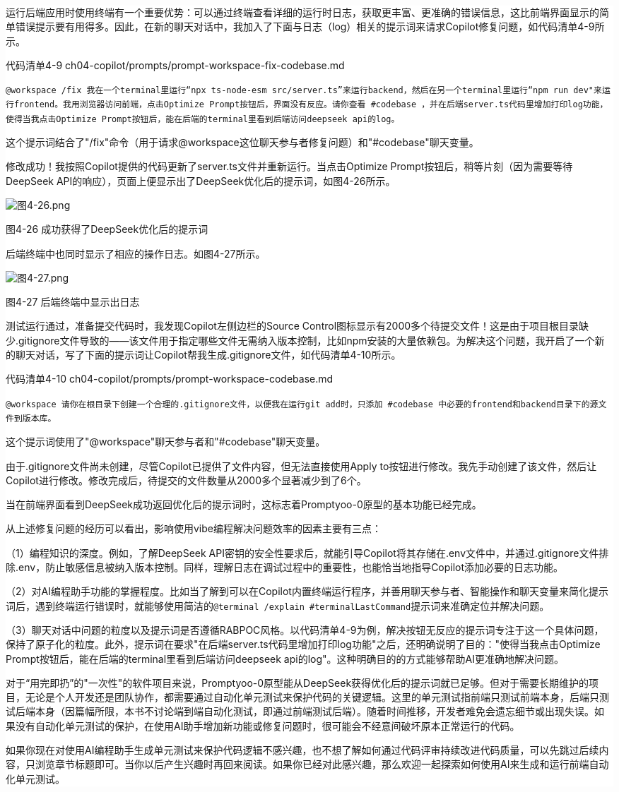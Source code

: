 运行后端应用时使用终端有一个重要优势：可以通过终端查看详细的运行时日志，获取更丰富、更准确的错误信息，这比前端界面显示的简单错误提示要有用得多。因此，在新的聊天对话中，我加入了下面与日志（log）相关的提示词来请求Copilot修复问题，如代码清单4-9所示。

代码清单4-9 ch04-copilot/prompts/prompt-workspace-fix-codebase.md

```markdown
@workspace /fix 我在一个terminal里运行“npx ts-node-esm src/server.ts”来运行backend，然后在另一个terminal里运行“npm run dev"来运行frontend。我用浏览器访问前端，点击Optimize Prompt按钮后，界面没有反应。请你查看 #codebase ，并在后端server.ts代码里增加打印log功能，使得当我点击Optimize Prompt按钮后，能在后端的terminal里看到后端访问deepseek api的log。
```

这个提示词结合了"/fix"命令（用于请求@workspace这位聊天参与者修复问题）和"#codebase"聊天变量。

修改成功！我按照Copilot提供的代码更新了server.ts文件并重新运行。当点击Optimize Prompt按钮后，稍等片刻（因为需要等待DeepSeek API的响应），页面上便显示出了DeepSeek优化后的提示词，如图4-26所示。

![图4-26.png](图4-26.png)

图4-26 成功获得了DeepSeek优化后的提示词

后端终端中也同时显示了相应的操作日志。如图4-27所示。

![图4-27.png](图4-27.png)

图4-27 后端终端中显示出日志

测试运行通过，准备提交代码时，我发现Copilot左侧边栏的Source Control图标显示有2000多个待提交文件！这是由于项目根目录缺少.gitignore文件导致的——该文件用于指定哪些文件无需纳入版本控制，比如npm安装的大量依赖包。为解决这个问题，我开启了一个新的聊天对话，写了下面的提示词让Copilot帮我生成.gitignore文件，如代码清单4-10所示。

代码清单4-10 ch04-copilot/prompts/prompt-workspace-codebase.md

```markdown
@workspace 请你在根目录下创建一个合理的.gitignore文件，以便我在运行git add时，只添加 #codebase 中必要的frontend和backend目录下的源文件到版本库。
```

这个提示词使用了"@workspace"聊天参与者和"#codebase"聊天变量。

由于.gitignore文件尚未创建，尽管Copilot已提供了文件内容，但无法直接使用Apply to按钮进行修改。我先手动创建了该文件，然后让Copilot进行修改。修改完成后，待提交的文件数量从2000多个显著减少到了6个。

当在前端界面看到DeepSeek成功返回优化后的提示词时，这标志着Promptyoo-0原型的基本功能已经完成。

从上述修复问题的经历可以看出，影响使用vibe编程解决问题效率的因素主要有三点：

（1）编程知识的深度。例如，了解DeepSeek API密钥的安全性要求后，就能引导Copilot将其存储在.env文件中，并通过.gitignore文件排除.env，防止敏感信息被纳入版本控制。同样，理解日志在调试过程中的重要性，也能恰当地指导Copilot添加必要的日志功能。

（2）对AI编程助手功能的掌握程度。比如当了解到可以在Copilot内置终端运行程序，并善用聊天参与者、智能操作和聊天变量来简化提示词后，遇到终端运行错误时，就能够使用简洁的`@terminal /explain #terminalLastCommand`提示词来准确定位并解决问题。

（3）聊天对话中问题的粒度以及提示词是否遵循RABPOC风格。以代码清单4-9为例，解决按钮无反应的提示词专注于这一个具体问题，保持了原子化的粒度。此外，提示词在要求"在后端server.ts代码里增加打印log功能"之后，还明确说明了目的："使得当我点击Optimize Prompt按钮后，能在后端的terminal里看到后端访问deepseek api的log"。这种明确目的的方式能够帮助AI更准确地解决问题。

对于“用完即扔”的"一次性"的软件项目来说，Promptyoo-0原型能从DeepSeek获得优化后的提示词就已足够。但对于需要长期维护的项目，无论是个人开发还是团队协作，都需要通过自动化单元测试来保护代码的关键逻辑。这里的单元测试指前端只测试前端本身，后端只测试后端本身（因篇幅所限，本书不讨论端到端自动化测试，即通过前端测试后端）。随着时间推移，开发者难免会遗忘细节或出现失误。如果没有自动化单元测试的保护，在使用AI助手增加新功能或修复问题时，很可能会不经意间破坏原本正常运行的代码。

如果你现在对使用AI编程助手生成单元测试来保护代码逻辑不感兴趣，也不想了解如何通过代码评审持续改进代码质量，可以先跳过后续内容，只浏览章节标题即可。当你以后产生兴趣时再回来阅读。如果你已经对此感兴趣，那么欢迎一起探索如何使用AI来生成和运行前端自动化单元测试。
